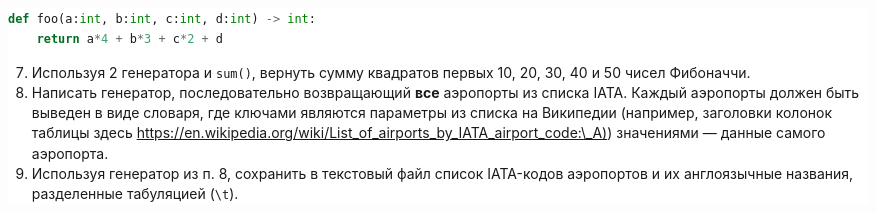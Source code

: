 ```python
def foo(a:int, b:int, c:int, d:int) -> int:
    return a*4 + b*3 + c*2 + d
```

7. Используя 2 генератора и `sum()`, вернуть сумму квадратов первых 10, 20, 30, 40 и 50 чисел Фибоначчи.
8. Написать генератор, последовательно возвращающий **все** аэропорты из списка IATA. Каждый аэропорты должен быть выведен в виде словаря, где ключами являются параметры из списка на Википедии (например, заголовки колонок таблицы здесь [https://en.wikipedia.org/wiki/List_of_airports_by_IATA_airport_code:\_A)](https://en.wikipedia.org/wiki/List_of_airports_by_IATA_airport_code:_A)) значениями — данные самого аэропорта.
9. Используя генератор из п. 8, сохранить в текстовый файл список IATA-кодов аэропортов и их англоязычные названия, разделенные табуляцией (`\t`).